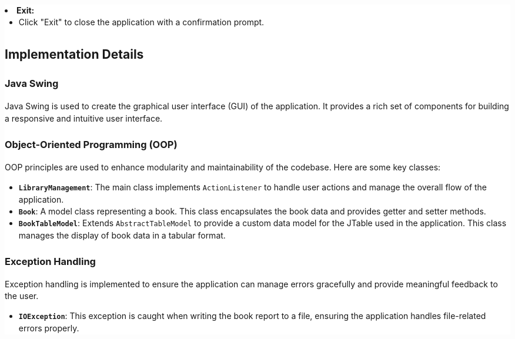   <li>
    <strong>Exit:</strong>
    <ul>
      <li>Click "Exit" to close the application with a confirmation prompt.</li>
    </ul>
  </li>
</ol>

## Implementation Details

### Java Swing

<p>
  Java Swing is used to create the graphical user interface (GUI) of the application. It provides a rich set of components for building a responsive and intuitive user interface.
</p>

### Object-Oriented Programming (OOP)

<p>
  OOP principles are used to enhance modularity and maintainability of the codebase. Here are some key classes:
</p>

<ul>
  <li>
    <strong><code>LibraryManagement</code></strong>: The main class implements <code>ActionListener</code> to handle user actions and manage the overall flow of the application.
  </li>
  <li>
    <strong><code>Book</code></strong>: A model class representing a book. This class encapsulates the book data and provides getter and setter methods.
  </li>
  <li>
    <strong><code>BookTableModel</code></strong>: Extends <code>AbstractTableModel</code> to provide a custom data model for the JTable used in the application. This class manages the display of book data in a tabular format.
  </li>
</ul>

### Exception Handling

<p>
  Exception handling is implemented to ensure the application can manage errors gracefully and provide meaningful feedback to the user.
</p>

<ul>
  <li>
    <strong><code>IOException</code></strong>: This exception is caught when writing the book report to a file, ensuring the application handles file-related errors properly.
  </li>
</ul>
